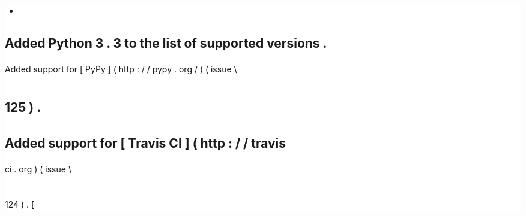 -
Added
Python
3
.
3
to
the
list
of
supported
versions
.
-
Added
support
for
[
PyPy
]
(
http
:
/
/
pypy
.
org
/
)
(
issue
\
#
125
)
.
-
Added
support
for
[
Travis
CI
]
(
http
:
/
/
travis
-
ci
.
org
)
(
issue
\
#
124
)
.
[